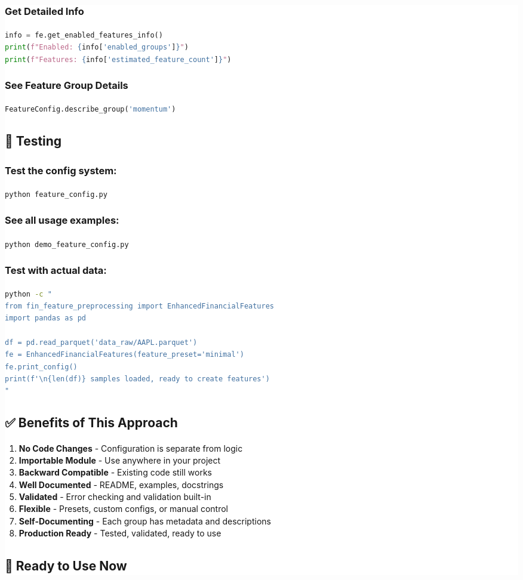 ### Get Detailed Info
```python
info = fe.get_enabled_features_info()
print(f"Enabled: {info['enabled_groups']}")
print(f"Features: {info['estimated_feature_count']}")
```

### See Feature Group Details
```python
FeatureConfig.describe_group('momentum')
```

## 🧪 Testing

### Test the config system:
```bash
python feature_config.py
```

### See all usage examples:
```bash
python demo_feature_config.py
```

### Test with actual data:
```bash
python -c "
from fin_feature_preprocessing import EnhancedFinancialFeatures
import pandas as pd

df = pd.read_parquet('data_raw/AAPL.parquet')
fe = EnhancedFinancialFeatures(feature_preset='minimal')
fe.print_config()
print(f'\n{len(df)} samples loaded, ready to create features')
"
```

## ✅ Benefits of This Approach

1. **No Code Changes** - Configuration is separate from logic
2. **Importable Module** - Use anywhere in your project
3. **Backward Compatible** - Existing code still works
4. **Well Documented** - README, examples, docstrings
5. **Validated** - Error checking and validation built-in
6. **Flexible** - Presets, custom configs, or manual control
7. **Self-Documenting** - Each group has metadata and descriptions
8. **Production Ready** - Tested, validated, ready to use

## 🚀 Ready to Use Now
